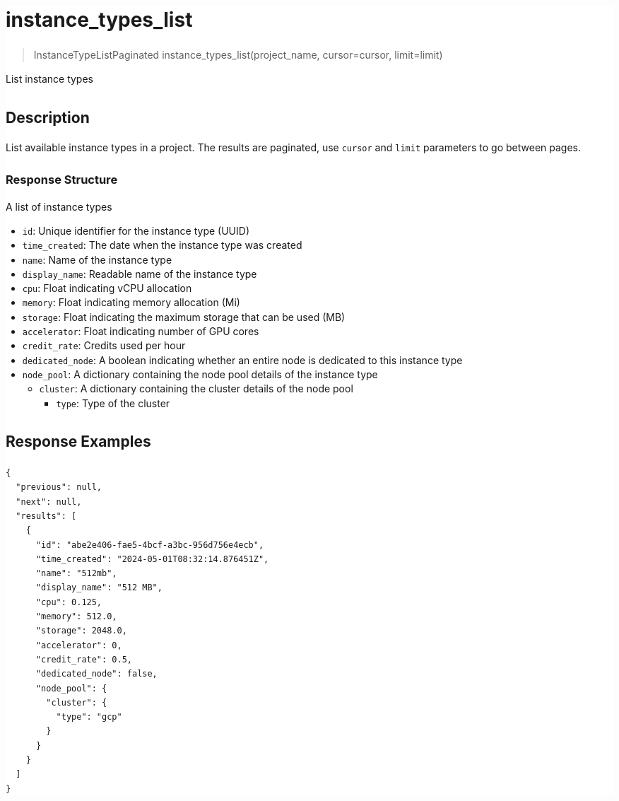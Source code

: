 # **instance_types_list**
> InstanceTypeListPaginated instance_types_list(project_name, cursor=cursor, limit=limit)

List instance types

## Description
List available instance types in a project. The results are paginated, use `cursor` and `limit` parameters to go between pages.

### Response Structure
A list of instance types

- `id`: Unique identifier for the instance type (UUID)
- `time_created`: The date when the instance type was created
- `name`: Name of the instance type
- `display_name`: Readable name of the instance type
- `cpu`: Float indicating vCPU allocation
- `memory`: Float indicating memory allocation (Mi)
- `storage`: Float indicating the maximum storage that can be used (MB)
- `accelerator`: Float indicating number of GPU cores
- `credit_rate`: Credits used per hour
- `dedicated_node`: A boolean indicating whether an entire node is dedicated to this instance type
- `node_pool`: A dictionary containing the node pool details of the instance type
  - `cluster`: A dictionary containing the cluster details of the node pool
    - `type`: Type of the cluster

## Response Examples

```
{
  "previous": null,
  "next": null,
  "results": [
    {
      "id": "abe2e406-fae5-4bcf-a3bc-956d756e4ecb",
      "time_created": "2024-05-01T08:32:14.876451Z",
      "name": "512mb",
      "display_name": "512 MB",
      "cpu": 0.125,
      "memory": 512.0,
      "storage": 2048.0,
      "accelerator": 0,
      "credit_rate": 0.5,
      "dedicated_node": false,
      "node_pool": {
        "cluster": {
          "type": "gcp"
        }
      }
    }
  ]
}
```
